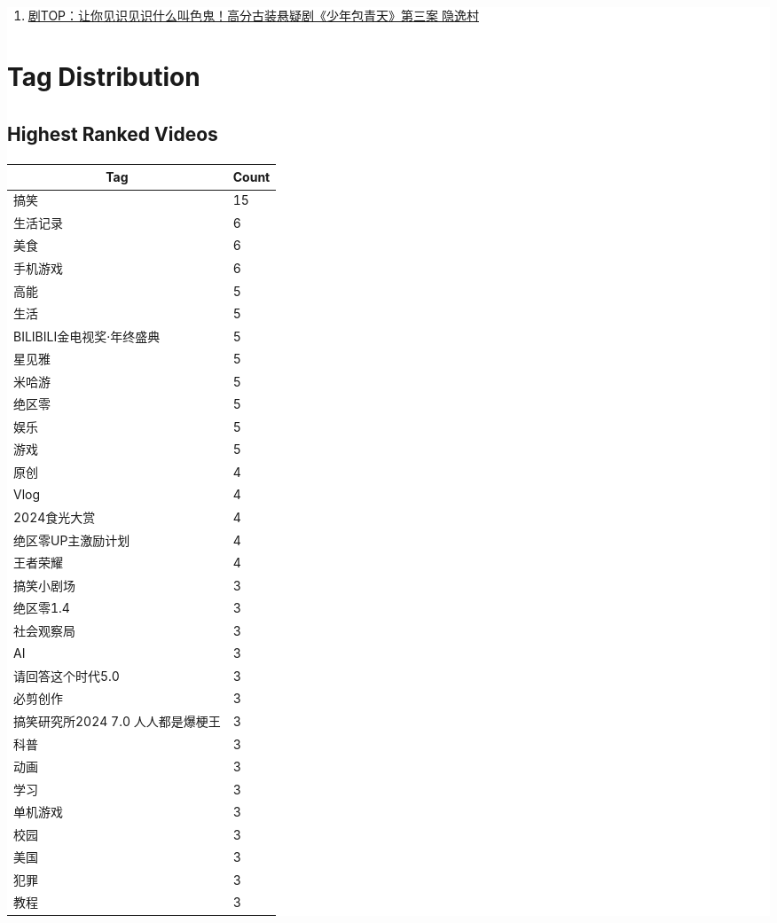 1. [剧TOP：让你见识见识什么叫色鬼！高分古装悬疑剧《少年包青天》第三案 隐逸村](https://www.bilibili.com/video/BV1G1kwYuE8x)

# Tag Distribution
## Highest Ranked Videos


| Tag | Count |
| --- | --- |
| 搞笑 | 15 |
| 生活记录 | 6 |
| 美食 | 6 |
| 手机游戏 | 6 |
| 高能 | 5 |
| 生活 | 5 |
| BILIBILI金电视奖·年终盛典 | 5 |
| 星见雅 | 5 |
| 米哈游 | 5 |
| 绝区零 | 5 |
| 娱乐 | 5 |
| 游戏 | 5 |
| 原创 | 4 |
| Vlog | 4 |
| 2024食光大赏 | 4 |
| 绝区零UP主激励计划 | 4 |
| 王者荣耀 | 4 |
| 搞笑小剧场 | 3 |
| 绝区零1.4 | 3 |
| 社会观察局 | 3 |
| AI | 3 |
| 请回答这个时代5.0 | 3 |
| 必剪创作 | 3 |
| 搞笑研究所2024 7.0 人人都是爆梗王 | 3 |
| 科普 | 3 |
| 动画 | 3 |
| 学习 | 3 |
| 单机游戏 | 3 |
| 校园 | 3 |
| 美国 | 3 |
| 犯罪 | 3 |
| 教程 | 3 |